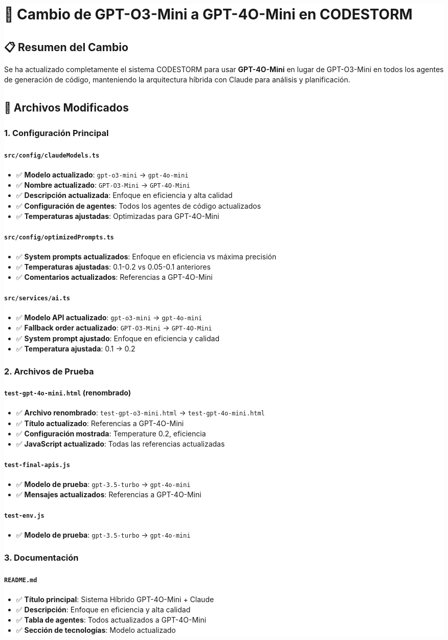 # 🔄 Cambio de GPT-O3-Mini a GPT-4O-Mini en CODESTORM

## 📋 Resumen del Cambio

Se ha actualizado completamente el sistema CODESTORM para usar **GPT-4O-Mini** en lugar de GPT-O3-Mini en todos los agentes de generación de código, manteniendo la arquitectura híbrida con Claude para análisis y planificación.

## 🔧 Archivos Modificados

### **1. Configuración Principal**

#### **`src/config/claudeModels.ts`**
- ✅ **Modelo actualizado**: `gpt-o3-mini` → `gpt-4o-mini`
- ✅ **Nombre actualizado**: `GPT-O3-Mini` → `GPT-4O-Mini`
- ✅ **Descripción actualizada**: Enfoque en eficiencia y alta calidad
- ✅ **Configuración de agentes**: Todos los agentes de código actualizados
- ✅ **Temperaturas ajustadas**: Optimizadas para GPT-4O-Mini

#### **`src/config/optimizedPrompts.ts`**
- ✅ **System prompts actualizados**: Enfoque en eficiencia vs máxima precisión
- ✅ **Temperaturas ajustadas**: 0.1-0.2 vs 0.05-0.1 anteriores
- ✅ **Comentarios actualizados**: Referencias a GPT-4O-Mini

#### **`src/services/ai.ts`**
- ✅ **Modelo API actualizado**: `gpt-o3-mini` → `gpt-4o-mini`
- ✅ **Fallback order actualizado**: `GPT-O3-Mini` → `GPT-4O-Mini`
- ✅ **System prompt ajustado**: Enfoque en eficiencia y calidad
- ✅ **Temperatura ajustada**: 0.1 → 0.2

### **2. Archivos de Prueba**

#### **`test-gpt-4o-mini.html` (renombrado)**
- ✅ **Archivo renombrado**: `test-gpt-o3-mini.html` → `test-gpt-4o-mini.html`
- ✅ **Título actualizado**: Referencias a GPT-4O-Mini
- ✅ **Configuración mostrada**: Temperature 0.2, eficiencia
- ✅ **JavaScript actualizado**: Todas las referencias actualizadas

#### **`test-final-apis.js`**
- ✅ **Modelo de prueba**: `gpt-3.5-turbo` → `gpt-4o-mini`
- ✅ **Mensajes actualizados**: Referencias a GPT-4O-Mini

#### **`test-env.js`**
- ✅ **Modelo de prueba**: `gpt-3.5-turbo` → `gpt-4o-mini`

### **3. Documentación**

#### **`README.md`**
- ✅ **Título principal**: Sistema Híbrido GPT-4O-Mini + Claude
- ✅ **Descripción**: Enfoque en eficiencia y alta calidad
- ✅ **Tabla de agentes**: Todos actualizados a GPT-4O-Mini
- ✅ **Sección de tecnologías**: Modelo actualizado
